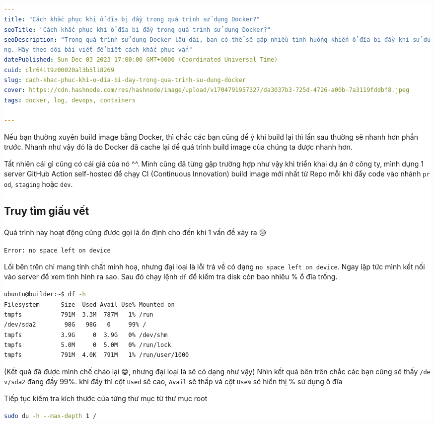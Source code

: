 ```yaml
---
title: "Cách khắc phục khi ổ đĩa bị đầy trong quá trình sử dụng Docker?"
seoTitle: "Cách khắc phục khi ổ đĩa bị đầy trong quá trình sử dụng Docker?"
seoDescription: "Trong quá trình sử dụng Docker lâu dài, bạn có thể sẽ gặp nhiều tình huống khiến ổ đĩa bị đầy khi sử dụng. Hãy theo dõi bài viết để biết cách khắc phục vấn"
datePublished: Sun Dec 03 2023 17:00:00 GMT+0000 (Coordinated Universal Time)
cuid: clr64it9z00020al3b5li8269
slug: cach-khac-phuc-khi-o-dia-bi-day-trong-qua-trinh-su-dung-docker
cover: https://cdn.hashnode.com/res/hashnode/image/upload/v1704791957327/da3037b3-725d-4726-a00b-7a3119fddbf8.jpeg
tags: docker, log, devops, containers

---
```


Nếu bạn thường xuyên build image bằng Docker, thì chắc các bạn cũng để ý khi build lại thì lần sau thường sẽ nhanh hơn phần trước. Nhanh như vậy đó là do Docker đã cache lại để quá trình build image của chúng ta được nhanh hơn.

Tất nhiên cái gì cũng có cái giá của nó ^^. Mình cũng đã từng gặp trường hợp như vậy khi triển khai dự án ở công ty, mình dựng 1 server GitHub Action self-hosted để chạy CI (Continuous Innovation) build image mới nhất từ Repo mỗi khi đẩy code vào nhánh `prod`, `staging` hoặc `dev`.

## Truy tìm giấu vết

Quá trình này hoạt động cũng được gọi là ổn định cho đến khi 1 vấn đề xảy ra 😒

```plaintext
Error: no space left on device
```

Lối bên trên chỉ mang tính chất minh hoạ, nhưng đại loại là lỗi trả về có dạng `no space left on device`. Ngay lập tức mình kết nối vào server để xem tình hình ra sao. Sau đó chạy lệnh `df` để kiểm tra disk còn bao nhiêu % ổ đĩa trống.

```bash
ubuntu@builder:~$ df -h
Filesystem      Size  Used Avail Use% Mounted on
tmpfs           791M  3.3M  787M   1% /run
/dev/sda2        98G   98G   0     99% /
tmpfs           3.9G     0  3.9G   0% /dev/shm
tmpfs           5.0M     0  5.0M   0% /run/lock
tmpfs           791M  4.0K  791M   1% /run/user/1000
```

(Kết quả đã được mình chế cháo lại 😁, nhưng đại loại là sẽ có dạng như vậy) Nhìn kết quả bên trên chắc các bạn cũng sẽ thấy `/dev/sda2` đang đầy 99%. khi đầy thì cột `Used` sẽ cao, `Avail` sẽ thấp và cột `Use%` sẽ hiển thị % sử dụng ổ đĩa

Tiếp tục kiểm tra kích thước của từng thư mục từ thư mục root

```bash
sudo du -h --max-depth 1 /
```
